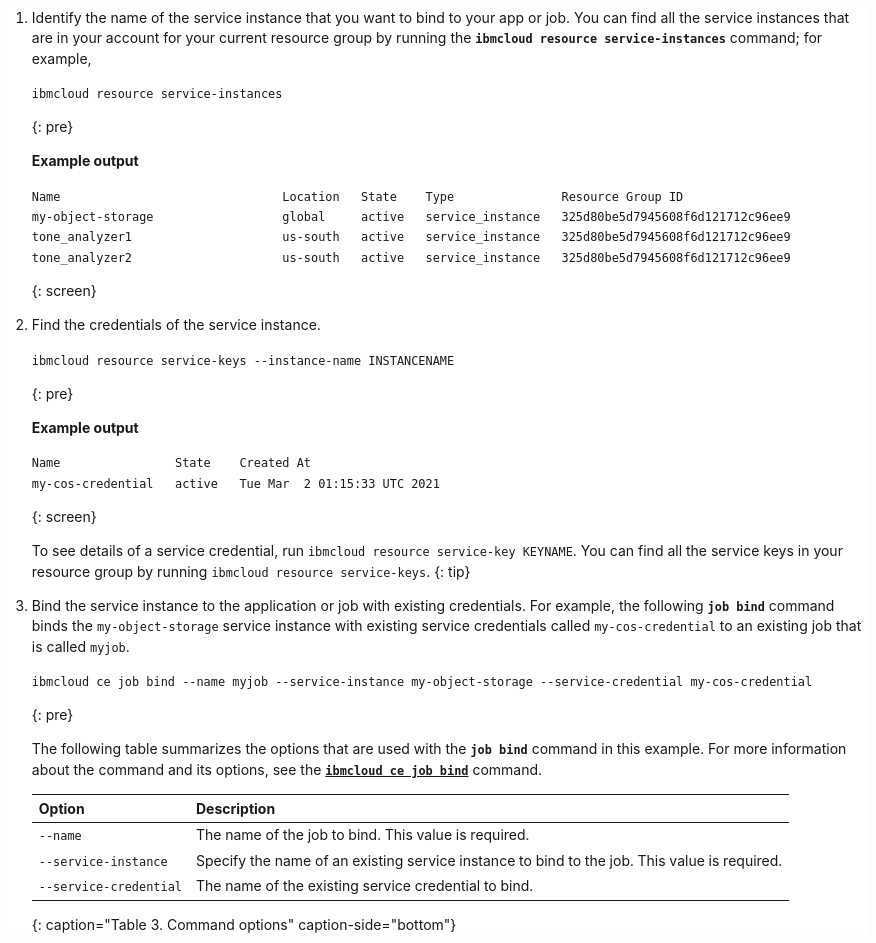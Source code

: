 1. Identify the name of the service instance that you want to bind to your app or job. You can find all the service instances that are in your account for your current resource group by running the **`ibmcloud resource service-instances`** command; for example, 

    ```txt
    ibmcloud resource service-instances
    ```
    {: pre}

    **Example output**

    ```txt
    Name                               Location   State    Type               Resource Group ID
    my-object-storage                  global     active   service_instance   325d80be5d7945608f6d121712c96ee9
    tone_analyzer1                     us-south   active   service_instance   325d80be5d7945608f6d121712c96ee9
    tone_analyzer2                     us-south   active   service_instance   325d80be5d7945608f6d121712c96ee9
    ```
    {: screen}

2. Find the credentials of the service instance.

    ```txt
    ibmcloud resource service-keys --instance-name INSTANCENAME
    ```
    {: pre}
    
    **Example output**
    
    ```txt
    Name                State    Created At       
    my-cos-credential   active   Tue Mar  2 01:15:33 UTC 2021 
    ```
    {: screen}
    
    To see details of a service credential, run `ibmcloud resource service-key KEYNAME`. You can find all the service keys in your resource group by running `ibmcloud resource service-keys`.
    {: tip}

3. Bind the service instance to the application or job with existing credentials. For example, the following **`job bind`** command binds the `my-object-storage` service instance with existing service credentials called `my-cos-credential` to an existing job that is called `myjob`.

    ```txt
    ibmcloud ce job bind --name myjob --service-instance my-object-storage --service-credential my-cos-credential
    ```
    {: pre}

    The following table summarizes the options that are used with the **`job bind`** command in this example. For more information about the command and its options, see the [**`ibmcloud ce job bind`**](/docs/codeengine?topic=codeengine-cli#cli-job-bind) command.

    | Option | Description |
    | --- | --- |
    | `--name` | The name of the job to bind. This value is required. |
    | `--service-instance` | Specify the name of an existing service instance to bind to the job. This value is required. |
    | `--service-credential` | The name of the existing service credential to bind. |
    {: caption="Table 3. Command options" caption-side="bottom"}
